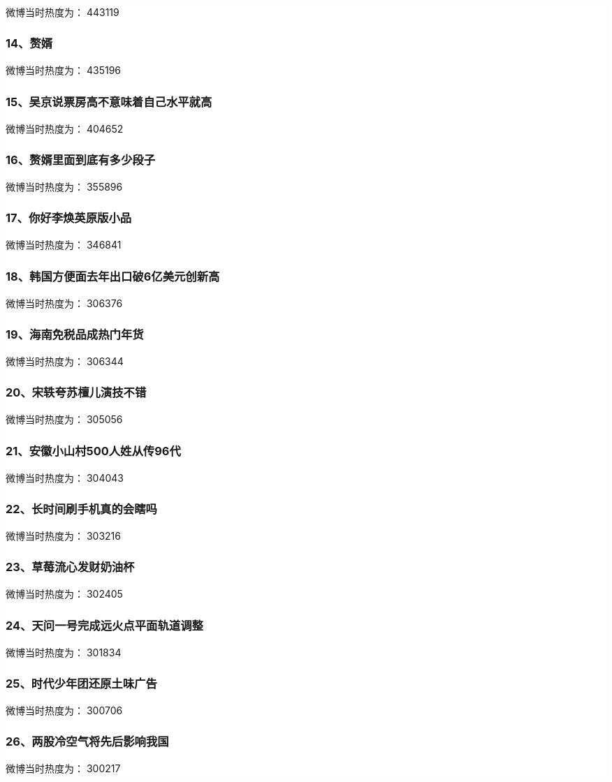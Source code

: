 微博当时热度为： 443119

### 14、赘婿

微博当时热度为： 435196

### 15、吴京说票房高不意味着自己水平就高

微博当时热度为： 404652

### 16、赘婿里面到底有多少段子

微博当时热度为： 355896

### 17、你好李焕英原版小品

微博当时热度为： 346841

### 18、韩国方便面去年出口破6亿美元创新高

微博当时热度为： 306376

### 19、海南免税品成热门年货

微博当时热度为： 306344

### 20、宋轶夸苏檀儿演技不错

微博当时热度为： 305056

### 21、安徽小山村500人姓从传96代

微博当时热度为： 304043

### 22、长时间刷手机真的会瞎吗

微博当时热度为： 303216

### 23、草莓流心发财奶油杯

微博当时热度为： 302405

### 24、天问一号完成远火点平面轨道调整

微博当时热度为： 301834

### 25、时代少年团还原土味广告

微博当时热度为： 300706

### 26、两股冷空气将先后影响我国

微博当时热度为： 300217
